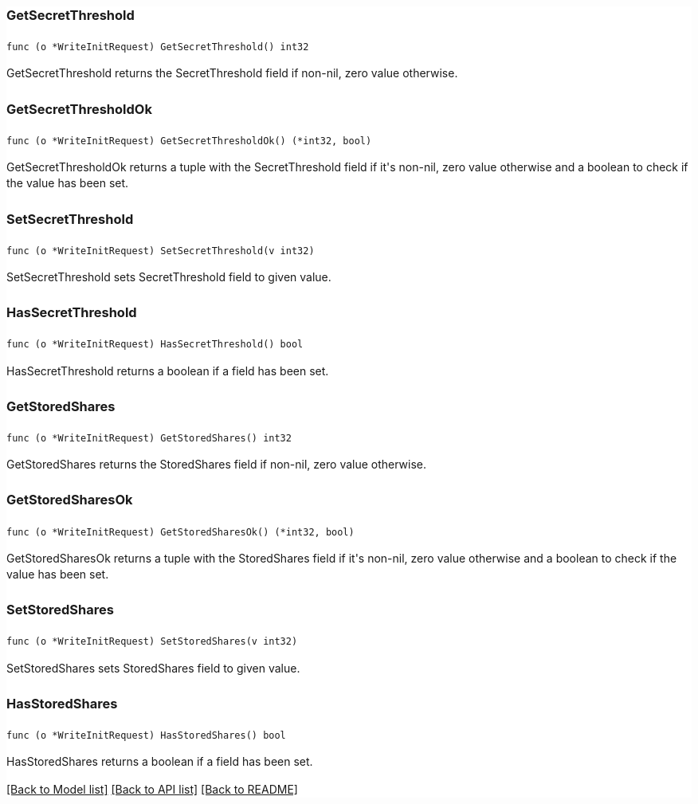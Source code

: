 ### GetSecretThreshold

`func (o *WriteInitRequest) GetSecretThreshold() int32`

GetSecretThreshold returns the SecretThreshold field if non-nil, zero value otherwise.

### GetSecretThresholdOk

`func (o *WriteInitRequest) GetSecretThresholdOk() (*int32, bool)`

GetSecretThresholdOk returns a tuple with the SecretThreshold field if it's non-nil, zero value otherwise
and a boolean to check if the value has been set.

### SetSecretThreshold

`func (o *WriteInitRequest) SetSecretThreshold(v int32)`

SetSecretThreshold sets SecretThreshold field to given value.


### HasSecretThreshold

`func (o *WriteInitRequest) HasSecretThreshold() bool`

HasSecretThreshold returns a boolean if a field has been set.




### GetStoredShares

`func (o *WriteInitRequest) GetStoredShares() int32`

GetStoredShares returns the StoredShares field if non-nil, zero value otherwise.

### GetStoredSharesOk

`func (o *WriteInitRequest) GetStoredSharesOk() (*int32, bool)`

GetStoredSharesOk returns a tuple with the StoredShares field if it's non-nil, zero value otherwise
and a boolean to check if the value has been set.

### SetStoredShares

`func (o *WriteInitRequest) SetStoredShares(v int32)`

SetStoredShares sets StoredShares field to given value.


### HasStoredShares

`func (o *WriteInitRequest) HasStoredShares() bool`

HasStoredShares returns a boolean if a field has been set.









[[Back to Model list]](../README.md#documentation-for-models) [[Back to API list]](../README.md#documentation-for-api-endpoints) [[Back to README]](../README.md)


